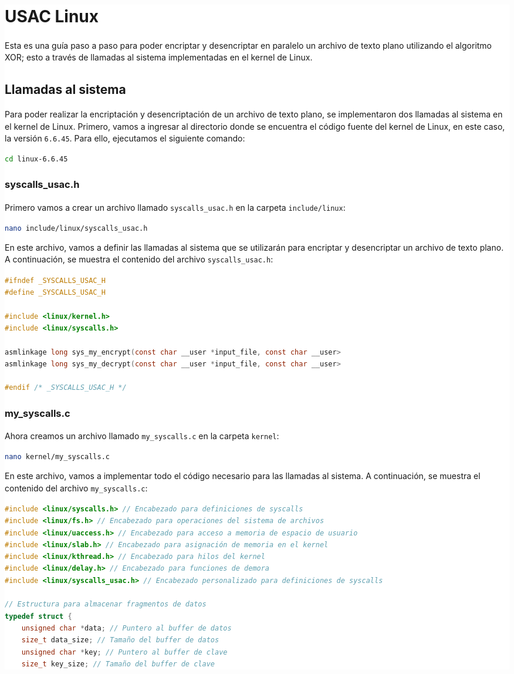 # USAC Linux

Esta es una guía paso a paso para poder encriptar y desencriptar en paralelo un archivo de texto plano utilizando el algoritmo XOR; esto a través de llamadas al sistema implementadas en el kernel de Linux.

## Llamadas al sistema

Para poder realizar la encriptación y desencriptación de un archivo de texto plano, se implementaron dos llamadas al sistema en el kernel de Linux. Primero, vamos a ingresar al directorio donde se encuentra el código fuente del kernel de Linux, en este caso, la versión `6.6.45`. Para ello, ejecutamos el siguiente comando:

```bash
cd linux-6.6.45
```

### syscalls_usac.h

Primero vamos a crear un archivo llamado `syscalls_usac.h` en la carpeta `include/linux`:

```bash
nano include/linux/syscalls_usac.h
```

En este archivo, vamos a definir las llamadas al sistema que se utilizarán para encriptar y desencriptar un archivo de texto plano. A continuación, se muestra el contenido del archivo `syscalls_usac.h`:

```h
#ifndef _SYSCALLS_USAC_H
#define _SYSCALLS_USAC_H

#include <linux/kernel.h>
#include <linux/syscalls.h>

asmlinkage long sys_my_encrypt(const char __user *input_file, const char __user>
asmlinkage long sys_my_decrypt(const char __user *input_file, const char __user>

#endif /* _SYSCALLS_USAC_H */
```

### my_syscalls.c

Ahora creamos un archivo llamado `my_syscalls.c` en la carpeta `kernel`:

```bash
nano kernel/my_syscalls.c
```

En este archivo, vamos a implementar todo el código necesario para las llamadas al sistema. A continuación, se muestra el contenido del archivo `my_syscalls.c`:

```c
#include <linux/syscalls.h> // Encabezado para definiciones de syscalls
#include <linux/fs.h> // Encabezado para operaciones del sistema de archivos
#include <linux/uaccess.h> // Encabezado para acceso a memoria de espacio de usuario
#include <linux/slab.h> // Encabezado para asignación de memoria en el kernel
#include <linux/kthread.h> // Encabezado para hilos del kernel
#include <linux/delay.h> // Encabezado para funciones de demora
#include <linux/syscalls_usac.h> // Encabezado personalizado para definiciones de syscalls

// Estructura para almacenar fragmentos de datos
typedef struct {
    unsigned char *data; // Puntero al buffer de datos
    size_t data_size; // Tamaño del buffer de datos
    unsigned char *key; // Puntero al buffer de clave
    size_t key_size; // Tamaño del buffer de clave
```